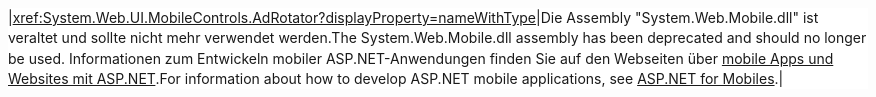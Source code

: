 |<xref:System.Web.UI.MobileControls.AdRotator?displayProperty=nameWithType>|<span data-ttu-id="dc8e1-388">Die Assembly "System.Web.Mobile.dll" ist veraltet und sollte nicht mehr verwendet werden.</span><span class="sxs-lookup"><span data-stu-id="dc8e1-388">The System.Web.Mobile.dll assembly has been deprecated and should no longer be used.</span></span> <span data-ttu-id="dc8e1-389">Informationen zum Entwickeln mobiler ASP.NET-Anwendungen finden Sie auf den Webseiten über [mobile Apps und Websites mit ASP.NET](https://go.microsoft.com/fwlink/?LinkId=157231).</span><span class="sxs-lookup"><span data-stu-id="dc8e1-389">For information about how to develop ASP.NET mobile applications, see [ASP.NET for Mobiles](https://go.microsoft.com/fwlink/?LinkId=157231).</span></span>|
